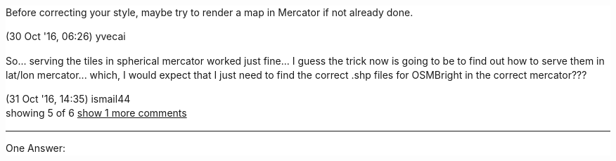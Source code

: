 </div>
<span id="52735"></span>
<div id="comment-52735" class="comment">
<div id="post-52735-score" class="comment-score">
&#10;</div>
<div class="comment-text">
<p>Before correcting your style, maybe try to render a map in Mercator if not already done.</p>
</div>
<div id="comment-52735-info" class="comment-info">
<span class="comment-age">(30 Oct '16, 06:26)</span> <span class="comment-user userinfo">yvecai</span>
</div>
</div>
<span id="52762"></span>
<div id="comment-52762" class="comment not_top_scorer">
<div id="post-52762-score" class="comment-score">
&#10;</div>
<div class="comment-text">
<p>So... serving the tiles in spherical mercator worked just fine... I guess the trick now is going to be to find out how to serve them in lat/lon mercator... which, I would expect that I just need to find the correct .shp files for OSMBright in the correct mercator???</p>
</div>
<div id="comment-52762-info" class="comment-info">
<span class="comment-age">(31 Oct '16, 14:35)</span> <span class="comment-user userinfo">ismail44</span>
</div>
</div>
</div>
<div id="comment-tools-52724" class="comment-tools">
<span class="comments-showing"> showing 5 of 6 </span> <a href="#" class="show-all-comments-link">show 1 more comments</a>
</div>
<div class="clear">
&#10;</div>
<div id="comment-52724-form-container" class="comment-form-container">
&#10;</div>
<div class="clear">
&#10;</div>
</div></td>
</tr>
</tbody>
</table>

------------------------------------------------------------------------

<div class="tabBar">

<span id="sort-top"></span>

<div class="headQuestions">

One Answer:

</div>
